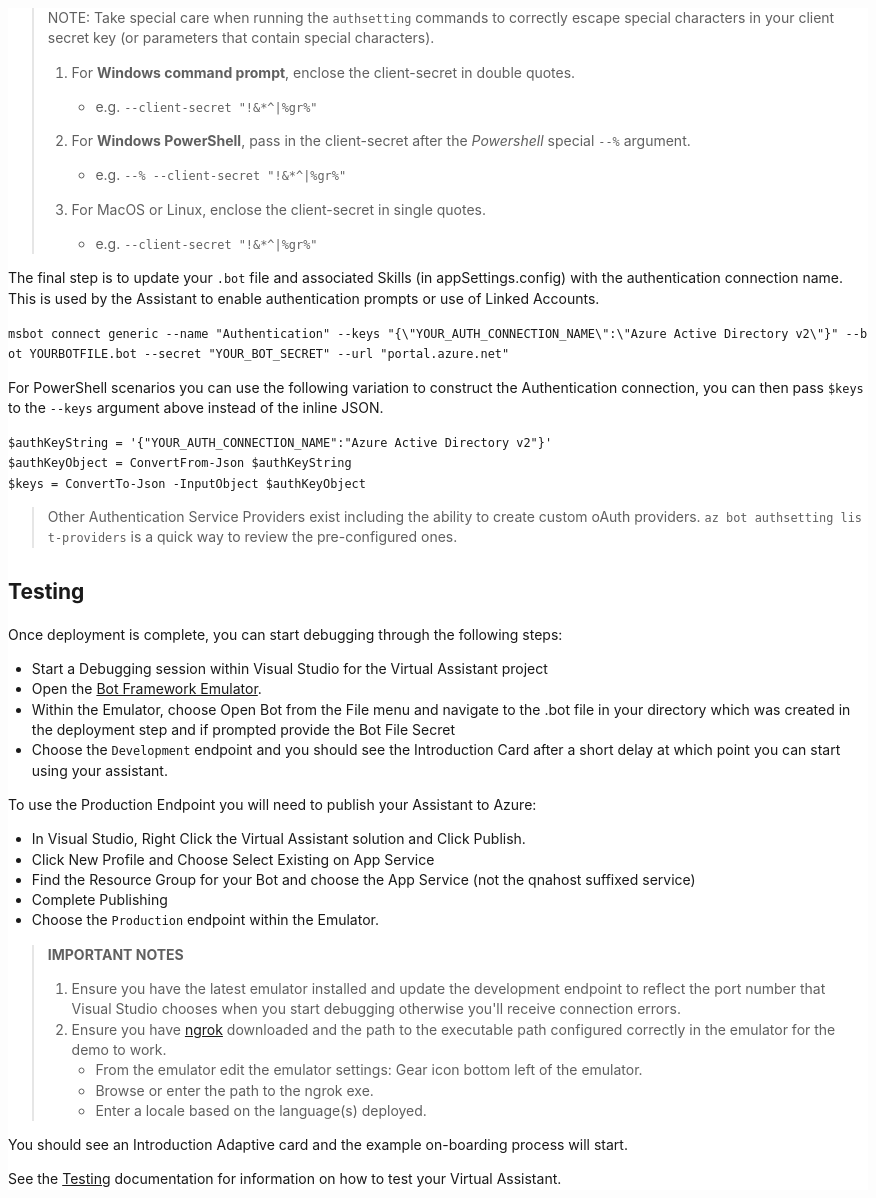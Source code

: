 > NOTE: Take special care when running the `authsetting` commands to correctly escape special characters in your client secret key (or parameters that contain special characters).   
> 1. For **Windows command prompt**, enclose the client-secret in double quotes. 
>     - e.g. `--client-secret "!&*^|%gr%"`  
>  
> 2. For **Windows PowerShell**, pass in the client-secret  after the *Powershell* special `--%` argument. 
>     -  e.g. `--% --client-secret "!&*^|%gr%"`  
>
> 3. For MacOS or Linux, enclose the client-secret in single quotes. 
>     -  e.g. `--client-secret "!&*^|%gr%"`

The final step is to update your `.bot` file and associated Skills (in appSettings.config) with the authentication connection name. This is used by the Assistant to enable authentication prompts or use of Linked Accounts.

```shell
msbot connect generic --name "Authentication" --keys "{\"YOUR_AUTH_CONNECTION_NAME\":\"Azure Active Directory v2\"}" --bot YOURBOTFILE.bot --secret "YOUR_BOT_SECRET" --url "portal.azure.net"
```

For PowerShell scenarios you can use the following variation to construct the Authentication connection, you can then pass `$keys` to the `--keys` argument above instead of the inline JSON.
```
$authKeyString = '{"YOUR_AUTH_CONNECTION_NAME":"Azure Active Directory v2"}'
$authKeyObject = ConvertFrom-Json $authKeyString
$keys = ConvertTo-Json -InputObject $authKeyObject
```

> Other Authentication Service Providers exist including the ability to create custom oAuth providers. `az bot authsetting list-providers` is a quick way to review the pre-configured ones.

## Testing
Once deployment is complete, you can start debugging through the following steps:
- Start a Debugging session within Visual Studio for the Virtual Assistant project
- Open the [Bot Framework Emulator](https://github.com/Microsoft/BotFramework-Emulator). 
- Within the Emulator, choose Open Bot from the File menu and navigate to the .bot file in your directory which was created in the deployment step and if prompted provide the Bot File Secret
- Choose the `Development` endpoint and you should see the Introduction Card after a short delay at which point you can start using your assistant.

To use the Production Endpoint you will need to publish your Assistant to Azure:
- In Visual Studio, Right Click the Virtual Assistant solution and Click Publish.
- Click New Profile and Choose Select Existing on App Service
- Find the Resource Group for your Bot and choose the App Service (not the qnahost suffixed service)
- Complete Publishing
- Choose the `Production` endpoint within the Emulator. 

> **IMPORTANT NOTES**  
> 1. Ensure you have the latest emulator installed and update the development endpoint to reflect the port number that Visual Studio chooses when you start debugging otherwise you'll receive connection errors. 
> 2. Ensure you have [ngrok](https://ngrok.com/download) downloaded and the path to the executable path configured correctly in the emulator for the demo to work. 
>     - From the emulator edit the emulator settings: Gear icon bottom left of the emulator. 
>     - Browse or enter the path to the ngrok exe. 
>     - Enter a locale based on the language(s) deployed.

You should see an Introduction Adaptive card and the example on-boarding process will start.

See the [Testing](./testing.md) documentation for information on how to test your Virtual Assistant.

